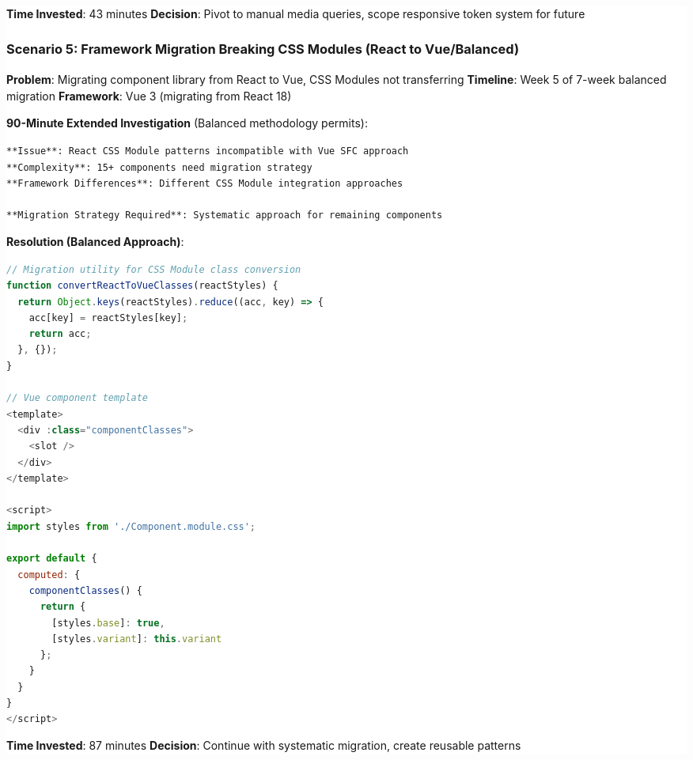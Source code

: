 **Time Invested**: 43 minutes
**Decision**: Pivot to manual media queries, scope responsive token system for future

### Scenario 5: Framework Migration Breaking CSS Modules (React to Vue/Balanced)

**Problem**: Migrating component library from React to Vue, CSS Modules not transferring
**Timeline**: Week 5 of 7-week balanced migration
**Framework**: Vue 3 (migrating from React 18)

**90-Minute Extended Investigation** (Balanced methodology permits):
```markdown
**Issue**: React CSS Module patterns incompatible with Vue SFC approach
**Complexity**: 15+ components need migration strategy
**Framework Differences**: Different CSS Module integration approaches

**Migration Strategy Required**: Systematic approach for remaining components
```

**Resolution (Balanced Approach)**:
```javascript
// Migration utility for CSS Module class conversion
function convertReactToVueClasses(reactStyles) {
  return Object.keys(reactStyles).reduce((acc, key) => {
    acc[key] = reactStyles[key];
    return acc;
  }, {});
}

// Vue component template
<template>
  <div :class="componentClasses">
    <slot />
  </div>
</template>

<script>
import styles from './Component.module.css';

export default {
  computed: {
    componentClasses() {
      return {
        [styles.base]: true,
        [styles.variant]: this.variant
      };
    }
  }
}
</script>
```

**Time Invested**: 87 minutes
**Decision**: Continue with systematic migration, create reusable patterns


  [styles.active]: isActive,
  [styles.disabled]: isDisabled